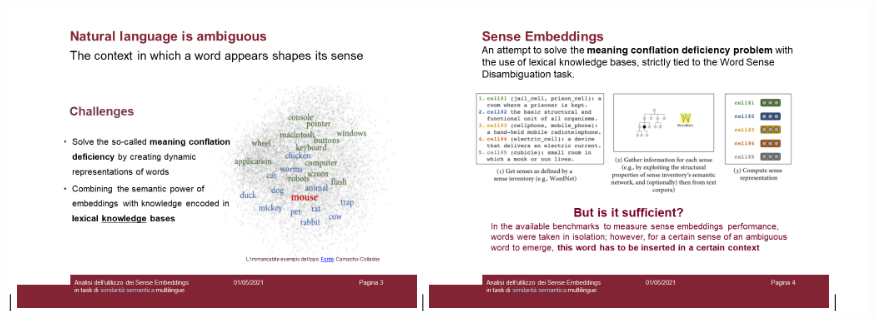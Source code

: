 | <img src="slides/Diapositiva3.png" width="400">  | <img src="slides/Diapositiva4.png" width="400">  |